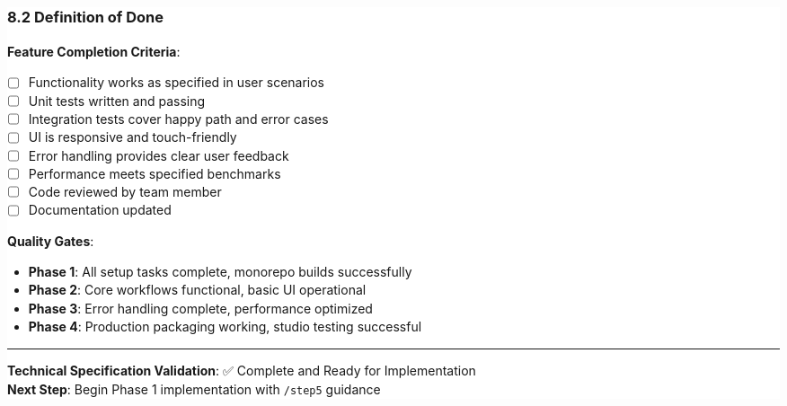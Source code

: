 ### 8.2 Definition of Done

**Feature Completion Criteria**:
- [ ] Functionality works as specified in user scenarios
- [ ] Unit tests written and passing
- [ ] Integration tests cover happy path and error cases
- [ ] UI is responsive and touch-friendly
- [ ] Error handling provides clear user feedback
- [ ] Performance meets specified benchmarks
- [ ] Code reviewed by team member
- [ ] Documentation updated

**Quality Gates**:
- **Phase 1**: All setup tasks complete, monorepo builds successfully
- **Phase 2**: Core workflows functional, basic UI operational
- **Phase 3**: Error handling complete, performance optimized
- **Phase 4**: Production packaging working, studio testing successful

---

**Technical Specification Validation**: ✅ Complete and Ready for Implementation  
**Next Step**: Begin Phase 1 implementation with `/step5` guidance